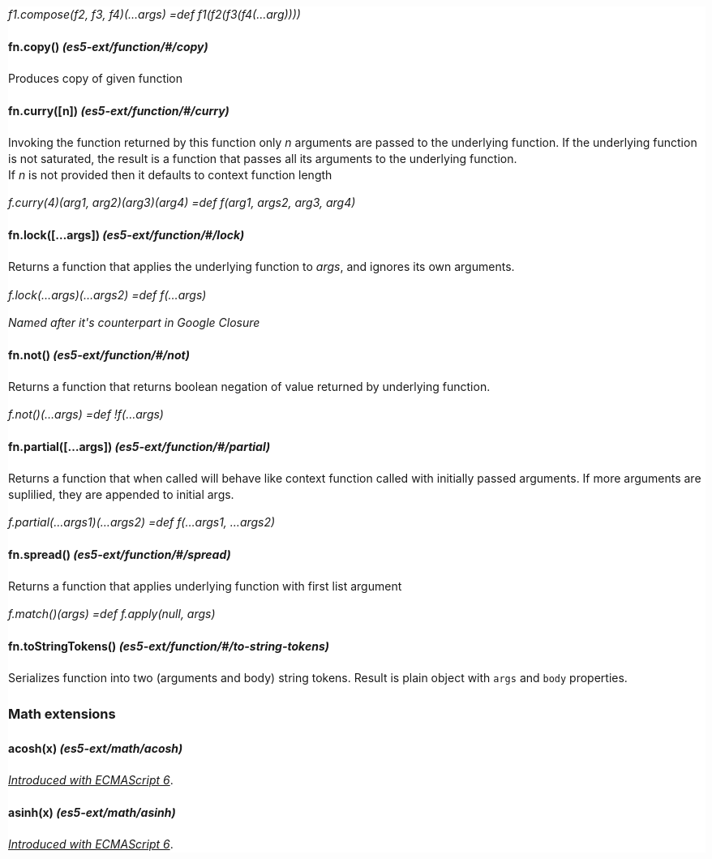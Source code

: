 _f1.compose(f2, f3, f4)(…args)  =def  f1(f2(f3(f4(…arg))))_

#### fn.copy() _(es5-ext/function/#/copy)_

Produces copy of given function

#### fn.curry([n]) _(es5-ext/function/#/curry)_

Invoking the function returned by this function only _n_ arguments are passed to the underlying function. If the underlying function is not saturated, the result is a function that passes all its arguments to the underlying function.  
If _n_ is not provided then it defaults to context function length

_f.curry(4)(arg1, arg2)(arg3)(arg4)  =def  f(arg1, args2, arg3, arg4)_

#### fn.lock([…args]) _(es5-ext/function/#/lock)_

Returns a function that applies the underlying function to _args_, and ignores its own arguments.

_f.lock(…args)(…args2)  =def  f(…args)_

_Named after it's counterpart in Google Closure_

#### fn.not() _(es5-ext/function/#/not)_

Returns a function that returns boolean negation of value returned by underlying function.

_f.not()(…args)  =def !f(…args)_

#### fn.partial([…args]) _(es5-ext/function/#/partial)_

Returns a function that when called will behave like context function called with initially passed arguments. If more arguments are suplilied, they are appended to initial args.

_f.partial(…args1)(…args2)  =def  f(…args1, …args2)_

#### fn.spread() _(es5-ext/function/#/spread)_

Returns a function that applies underlying function with first list argument

_f.match()(args)  =def  f.apply(null, args)_

#### fn.toStringTokens() _(es5-ext/function/#/to-string-tokens)_

Serializes function into two (arguments and body) string tokens. Result is plain object with `args` and `body` properties.

### Math extensions

#### acosh(x) _(es5-ext/math/acosh)_

[_Introduced with ECMAScript 6_](http://people.mozilla.org/~jorendorff/es6-draft.html#sec-math.acosh).  

#### asinh(x) _(es5-ext/math/asinh)_

[_Introduced with ECMAScript 6_](http://people.mozilla.org/~jorendorff/es6-draft.html#sec-math.asinh).  
